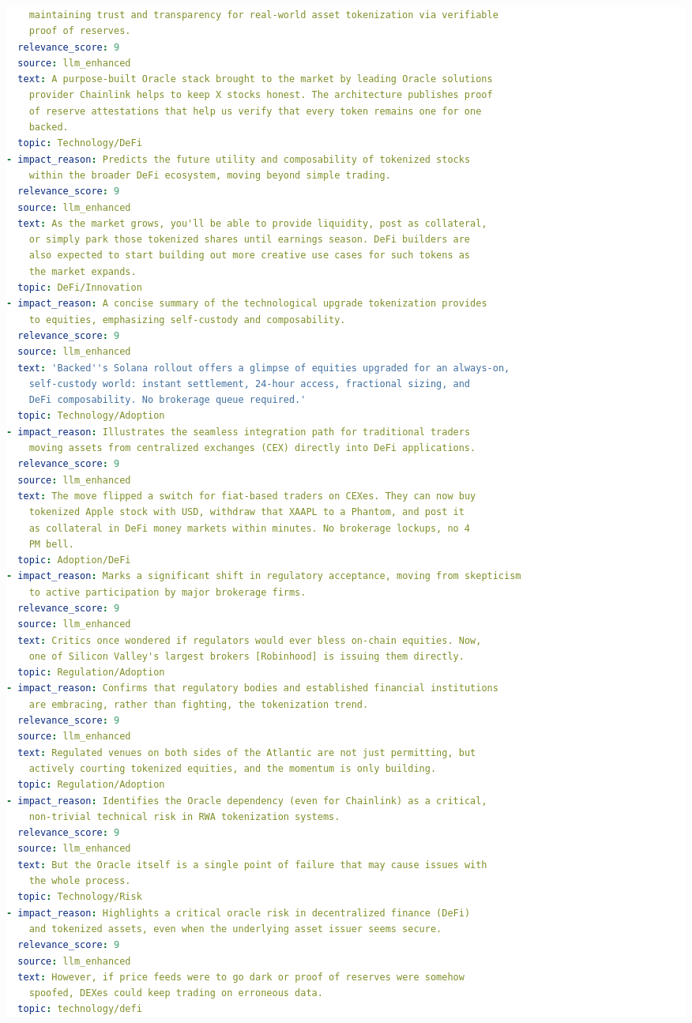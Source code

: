 ```yaml
    maintaining trust and transparency for real-world asset tokenization via verifiable
    proof of reserves.
  relevance_score: 9
  source: llm_enhanced
  text: A purpose-built Oracle stack brought to the market by leading Oracle solutions
    provider Chainlink helps to keep X stocks honest. The architecture publishes proof
    of reserve attestations that help us verify that every token remains one for one
    backed.
  topic: Technology/DeFi
- impact_reason: Predicts the future utility and composability of tokenized stocks
    within the broader DeFi ecosystem, moving beyond simple trading.
  relevance_score: 9
  source: llm_enhanced
  text: As the market grows, you'll be able to provide liquidity, post as collateral,
    or simply park those tokenized shares until earnings season. DeFi builders are
    also expected to start building out more creative use cases for such tokens as
    the market expands.
  topic: DeFi/Innovation
- impact_reason: A concise summary of the technological upgrade tokenization provides
    to equities, emphasizing self-custody and composability.
  relevance_score: 9
  source: llm_enhanced
  text: 'Backed''s Solana rollout offers a glimpse of equities upgraded for an always-on,
    self-custody world: instant settlement, 24-hour access, fractional sizing, and
    DeFi composability. No brokerage queue required.'
  topic: Technology/Adoption
- impact_reason: Illustrates the seamless integration path for traditional traders
    moving assets from centralized exchanges (CEX) directly into DeFi applications.
  relevance_score: 9
  source: llm_enhanced
  text: The move flipped a switch for fiat-based traders on CEXes. They can now buy
    tokenized Apple stock with USD, withdraw that XAAPL to a Phantom, and post it
    as collateral in DeFi money markets within minutes. No brokerage lockups, no 4
    PM bell.
  topic: Adoption/DeFi
- impact_reason: Marks a significant shift in regulatory acceptance, moving from skepticism
    to active participation by major brokerage firms.
  relevance_score: 9
  source: llm_enhanced
  text: Critics once wondered if regulators would ever bless on-chain equities. Now,
    one of Silicon Valley's largest brokers [Robinhood] is issuing them directly.
  topic: Regulation/Adoption
- impact_reason: Confirms that regulatory bodies and established financial institutions
    are embracing, rather than fighting, the tokenization trend.
  relevance_score: 9
  source: llm_enhanced
  text: Regulated venues on both sides of the Atlantic are not just permitting, but
    actively courting tokenized equities, and the momentum is only building.
  topic: Regulation/Adoption
- impact_reason: Identifies the Oracle dependency (even for Chainlink) as a critical,
    non-trivial technical risk in RWA tokenization systems.
  relevance_score: 9
  source: llm_enhanced
  text: But the Oracle itself is a single point of failure that may cause issues with
    the whole process.
  topic: Technology/Risk
- impact_reason: Highlights a critical oracle risk in decentralized finance (DeFi)
    and tokenized assets, even when the underlying asset issuer seems secure.
  relevance_score: 9
  source: llm_enhanced
  text: However, if price feeds were to go dark or proof of reserves were somehow
    spoofed, DEXes could keep trading on erroneous data.
  topic: technology/defi
```